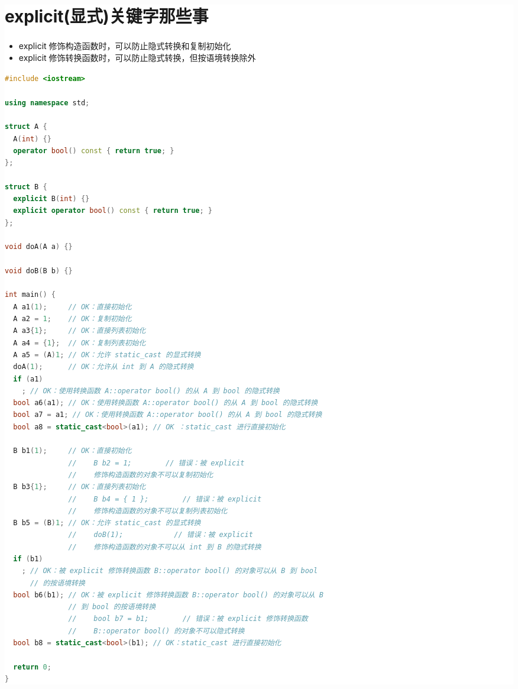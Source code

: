 # explicit(显式)关键字那些事

- explicit 修饰构造函数时，可以防止隐式转换和复制初始化
- explicit 修饰转换函数时，可以防止隐式转换，但按语境转换除外

```cpp
#include <iostream>

using namespace std;

struct A {
  A(int) {}
  operator bool() const { return true; }
};

struct B {
  explicit B(int) {}
  explicit operator bool() const { return true; }
};

void doA(A a) {}

void doB(B b) {}

int main() {
  A a1(1);     // OK：直接初始化
  A a2 = 1;    // OK：复制初始化
  A a3{1};     // OK：直接列表初始化
  A a4 = {1};  // OK：复制列表初始化
  A a5 = (A)1; // OK：允许 static_cast 的显式转换
  doA(1);      // OK：允许从 int 到 A 的隐式转换
  if (a1)
    ; // OK：使用转换函数 A::operator bool() 的从 A 到 bool 的隐式转换
  bool a6(a1); // OK：使用转换函数 A::operator bool() 的从 A 到 bool 的隐式转换
  bool a7 = a1; // OK：使用转换函数 A::operator bool() 的从 A 到 bool 的隐式转换
  bool a8 = static_cast<bool>(a1); // OK ：static_cast 进行直接初始化

  B b1(1);     // OK：直接初始化
               //    B b2 = 1;        // 错误：被 explicit
               //    修饰构造函数的对象不可以复制初始化
  B b3{1};     // OK：直接列表初始化
               //    B b4 = { 1 };        // 错误：被 explicit
               //    修饰构造函数的对象不可以复制列表初始化
  B b5 = (B)1; // OK：允许 static_cast 的显式转换
               //    doB(1);            // 错误：被 explicit
               //    修饰构造函数的对象不可以从 int 到 B 的隐式转换
  if (b1)
    ; // OK：被 explicit 修饰转换函数 B::operator bool() 的对象可以从 B 到 bool
      // 的按语境转换
  bool b6(b1); // OK：被 explicit 修饰转换函数 B::operator bool() 的对象可以从 B
               // 到 bool 的按语境转换
               //    bool b7 = b1;        // 错误：被 explicit 修饰转换函数
               //    B::operator bool() 的对象不可以隐式转换
  bool b8 = static_cast<bool>(b1); // OK：static_cast 进行直接初始化

  return 0;
}

```
